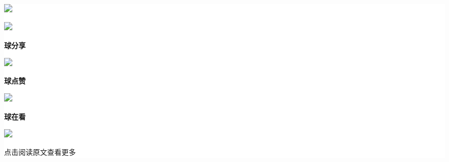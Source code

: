   
  
![](https://mmbiz.qpic.cn/mmbiz_jpg/Uia4617poZXP96fGaMPXib13V1bJ52yHq9ycD9Zv3WhiaRb2rKV6wghrNa4VyFR2wibBVNfZt3M5IuUiauQGHvxhQrA/640?wx_fmt=jpeg&wxfrom=5&wx_lazy=1&wx_co=1 "")  
  
  
![](https://mmbiz.qpic.cn/sz_mmbiz_gif/1UG7KPNHN8GJubmq65v9uBFmEJuoJD78321RiaLpp3FAylJv0nbibloCFmXdVe4wvW4ibgnCc6srNI8sGBkX14MpQ/640?wx_fmt=gif&from=appmsg "")  
  
**球分享**  
  
![](https://mmbiz.qpic.cn/sz_mmbiz_gif/1UG7KPNHN8GJubmq65v9uBFmEJuoJD78321RiaLpp3FAylJv0nbibloCFmXdVe4wvW4ibgnCc6srNI8sGBkX14MpQ/640?wx_fmt=gif&from=appmsg "")  
  
**球点赞**  
  
![](https://mmbiz.qpic.cn/sz_mmbiz_gif/1UG7KPNHN8GJubmq65v9uBFmEJuoJD78321RiaLpp3FAylJv0nbibloCFmXdVe4wvW4ibgnCc6srNI8sGBkX14MpQ/640?wx_fmt=gif&from=appmsg "")  
  
**球在看**  
  
  
  
![](https://mmbiz.qpic.cn/sz_mmbiz_gif/1UG7KPNHN8GJubmq65v9uBFmEJuoJD78txPhfvI9WpuGSCawCN8NJCgzD16Y0IwdUkaI33Qr3DpwRRuvibgRQOg/640?wx_fmt=gif&from=appmsg "")  
  
点击阅读原文查看更多  
  
